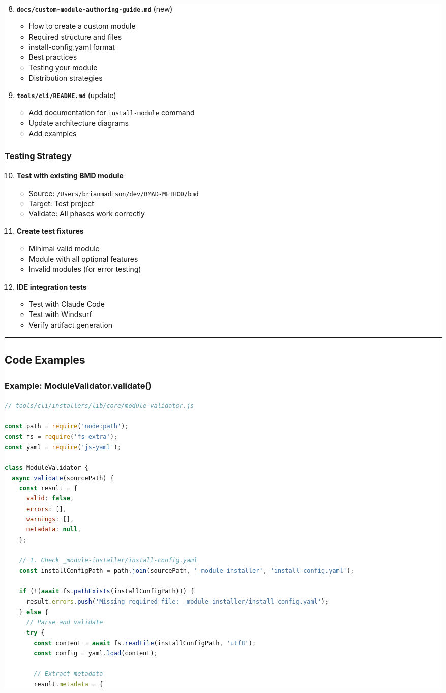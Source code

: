 8. **`docs/custom-module-authoring-guide.md`** (new)
   - How to create a custom module
   - Required structure and files
   - install-config.yaml format
   - Best practices
   - Testing your module
   - Distribution strategies

9. **`tools/cli/README.md`** (update)
   - Add documentation for `install-module` command
   - Update architecture diagrams
   - Add examples

### Testing Strategy

10. **Test with existing BMD module**
    - Source: `/Users/brianmadison/dev/BMAD-METHOD/bmd`
    - Target: Test project
    - Validate: All phases work correctly

11. **Create test fixtures**
    - Minimal valid module
    - Module with all optional features
    - Invalid modules (for error testing)

12. **IDE integration tests**
    - Test with Claude Code
    - Test with Windsurf
    - Verify artifact generation

---

## Code Examples

### Example: ModuleValidator.validate()

```javascript
// tools/cli/installers/lib/core/module-validator.js

const path = require('node:path');
const fs = require('fs-extra');
const yaml = require('js-yaml');

class ModuleValidator {
  async validate(sourcePath) {
    const result = {
      valid: false,
      errors: [],
      warnings: [],
      metadata: null,
    };

    // 1. Check _module-installer/install-config.yaml
    const installConfigPath = path.join(sourcePath, '_module-installer', 'install-config.yaml');

    if (!(await fs.pathExists(installConfigPath))) {
      result.errors.push('Missing required file: _module-installer/install-config.yaml');
    } else {
      // Parse and validate
      try {
        const content = await fs.readFile(installConfigPath, 'utf8');
        const config = yaml.load(content);

        // Extract metadata
        result.metadata = {
```